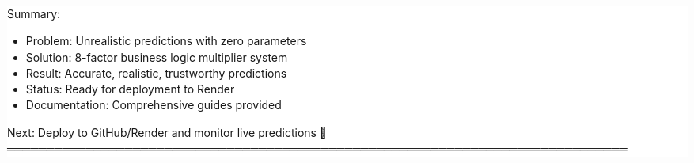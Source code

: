 Summary:
- Problem: Unrealistic predictions with zero parameters
- Solution: 8-factor business logic multiplier system
- Result: Accurate, realistic, trustworthy predictions
- Status: Ready for deployment to Render
- Documentation: Comprehensive guides provided

Next: Deploy to GitHub/Render and monitor live predictions 🚀
═══════════════════════════════════════════════════════════════════════════════
